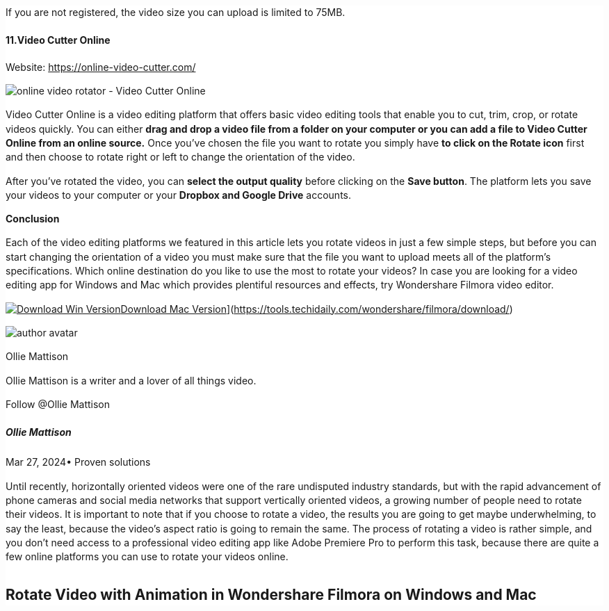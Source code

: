 If you are not registered, the video size you can upload is limited to 75MB.

#### 11.Video Cutter Online

Website: <https://online-video-cutter.com/>

![online video rotator -   Video Cutter Online  ](https://images.wondershare.com/filmora/article-images/online-video-cutter.jpg)

Video Cutter Online is a video editing platform that offers basic video editing tools that enable you to cut, trim, crop, or rotate videos quickly. You can either **drag and drop a video file from a folder on your computer or you can add a file to Video Cutter Online from an online source.** Once you’ve chosen the file you want to rotate you simply have **to click on the Rotate icon** first and then choose to rotate right or left to change the orientation of the video.

After you’ve rotated the video, you can **select the output quality** before clicking on the **Save button**. The platform lets you save your videos to your computer or your **Dropbox and Google Drive** accounts.

**Conclusion**

Each of the video editing platforms we featured in this article lets you rotate videos in just a few simple steps, but before you can start changing the orientation of a video you must make sure that the file you want to upload meets all of the platform’s specifications. Which online destination do you like to use the most to rotate your videos? In case you are looking for a video editing app for Windows and Mac which provides plentiful resources and effects, try Wondershare Filmora video editor.

[![Download Win Version](https://images.wondershare.com/filmora/guide/download-btn-win.jpg)](https://tools.techidaily.com/wondershare/filmora/download/)[Download Mac Version](https://images.wondershare.com/filmora/guide/download-btn-mac.jpg)](https://tools.techidaily.com/wondershare/filmora/download/)

![author avatar](https://images.wondershare.com/filmora/article-images/ollie-mattison.jpg)

Ollie Mattison

Ollie Mattison is a writer and a lover of all things video.

Follow @Ollie Mattison

##### Ollie Mattison

 Mar 27, 2024• Proven solutions

Until recently, horizontally oriented videos were one of the rare undisputed industry standards, but with the rapid advancement of phone cameras and social media networks that support vertically oriented videos, a growing number of people need to rotate their videos. It is important to note that if you choose to rotate a video, the results you are going to get maybe underwhelming, to say the least, because the video’s aspect ratio is going to remain the same. The process of rotating a video is rather simple, and you don’t need access to a professional video editing app like Adobe Premiere Pro to perform this task, because there are quite a few online platforms you can use to rotate your videos online.

## Rotate Video with Animation in Wondershare Filmora on Windows and Mac
